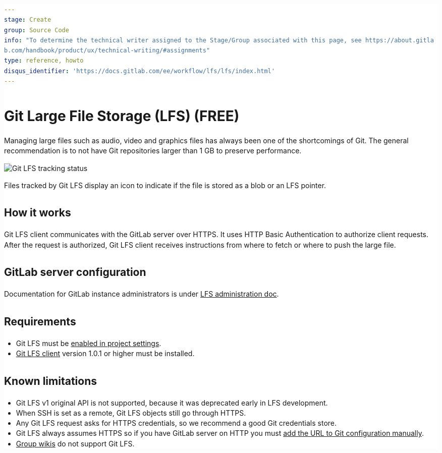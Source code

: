 ```yaml
---
stage: Create
group: Source Code
info: "To determine the technical writer assigned to the Stage/Group associated with this page, see https://about.gitlab.com/handbook/product/ux/technical-writing/#assignments"
type: reference, howto
disqus_identifier: 'https://docs.gitlab.com/ee/workflow/lfs/lfs/index.html'
---
```


# Git Large File Storage (LFS) **(FREE)**

Managing large files such as audio, video and graphics files has always been one
of the shortcomings of Git. The general recommendation is to not have Git repositories
larger than 1 GB to preserve performance.

![Git LFS tracking status](img/lfs-icon.png)

Files tracked by Git LFS display an icon to indicate if the file is stored as a
blob or an LFS pointer.

## How it works

Git LFS client communicates with the GitLab server over HTTPS. It uses HTTP Basic Authentication
to authorize client requests. After the request is authorized, Git LFS client receives
instructions from where to fetch or where to push the large file.

## GitLab server configuration

Documentation for GitLab instance administrators is under [LFS administration doc](../../../administration/lfs/index.md).

## Requirements

- Git LFS must be [enabled in project settings](../../../user/project/settings/index.md#configure-project-visibility-features-and-permissions).
- [Git LFS client](https://git-lfs.com/) version 1.0.1 or higher must be installed.

## Known limitations

- Git LFS v1 original API is not supported, because it was deprecated early in LFS
  development.
- When SSH is set as a remote, Git LFS objects still go through HTTPS.
- Any Git LFS request asks for HTTPS credentials, so we recommend a good Git
  credentials store.
- Git LFS always assumes HTTPS so if you have GitLab server on HTTP you must
  [add the URL to Git configuration manually](#troubleshooting).
- [Group wikis](../../../user/project/wiki/group.md) do not support Git LFS.
